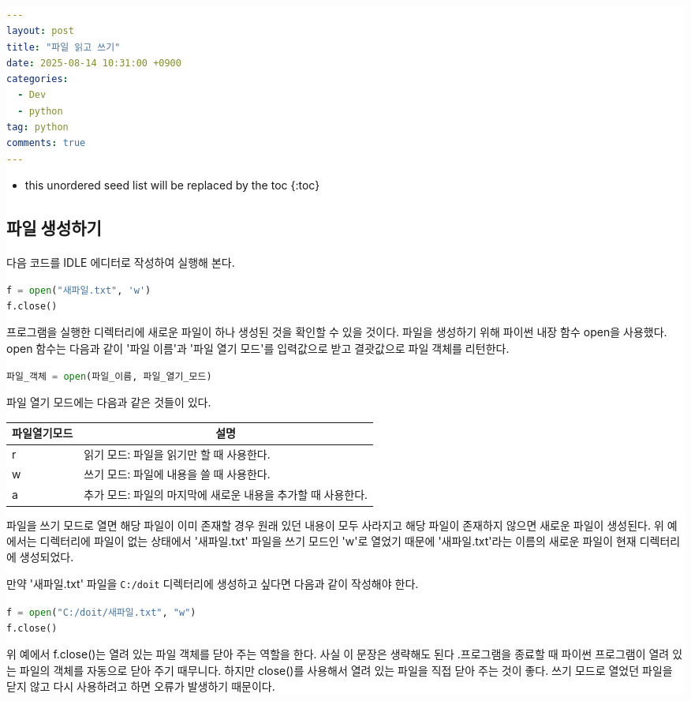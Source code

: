 ```yaml
---
layout: post
title: "파일 읽고 쓰기"
date: 2025-08-14 10:31:00 +0900
categories: 
  - Dev
  - python
tag: python
comments: true
---
```


* this unordered seed list will be replaced by the toc
{:toc}


## 파일 생성하기

다음 코드를 IDLE 에디터로 작성하여 실행해 본다.

```python
f = open("새파일.txt", 'w')
f.close()
```

프로그램을 실행한 디렉터리에 새로운 파일이 하나 생성된 것을 확인할 수 있을 것이다. 파일을 생성하기 위해 파이썬 내장 함수 open을 사용했다. open 함수는 다음과 같이 '파일 이름'과 '파일 열기 모드'를 입력값으로 받고 결괏값으로 파일 객체를 리턴한다.

```python
파일_객체 = open(파일_이름, 파일_열기_모드)
```

파일 열기 모드에는 다음과 같은 것들이 있다.

| 파일열기모드 | 설명                                                         |
| ------------ | ------------------------------------------------------------ |
| r            | 읽기 모드: 파일을 읽기만 할 때 사용한다.                     |
| w            | 쓰기 모드: 파일에 내용을 쓸 때 사용한다.                     |
| a            | 추가 모드: 파일의 마지막에 새로운 내용을 추가할 때 사용한다. |

파일을 쓰기 모드로 열면 해당 파일이 이미 존재할 경우 원래 있던 내용이 모두 사라지고 해당 파일이 존재하지 않으면 새로운 파일이 생성된다. 위 예에서는 디렉터리에 파일이 없는 상태에서 '새파일.txt' 파일을 쓰기 모드인 'w'로 열었기 때문에 '새파일.txt'라는 이름의 새로운 파일이 현재 디렉터리에 생성되었다.

만약 '새파일.txt' 파일을 `C:/doit` 디렉터리에 생성하고 싶다면 다음과 같이 작성해야 한다.

```python
f = open("C:/doit/새파일.txt", "w")
f.close()
```

위 예에서 f.close()는 열려 있는 파일 객체를 닫아 주는 역할을 한다. 사실 이 문장은 생략해도 된다 .프로그램을 종료할 때 파이썬 프로그램이 열려 있는 파일의 객체를 자동으로 닫아 주기 때무니다. 하지만 close()를 사용해서 열려 있는 파일을 직접 닫아 주는 것이 좋다. 쓰기 모드로 열었던 파일을 닫지 않고 다시 사용하려고 하면 오류가 발생하기 때문이다.
